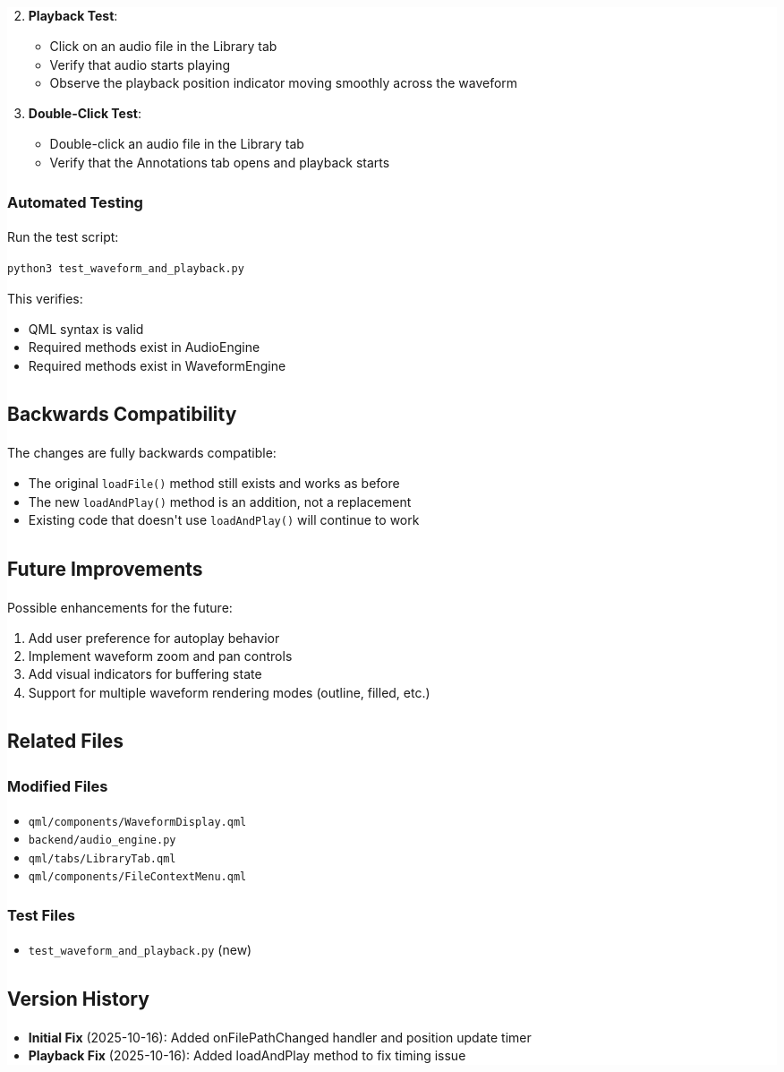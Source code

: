 2. **Playback Test**:
   - Click on an audio file in the Library tab
   - Verify that audio starts playing
   - Observe the playback position indicator moving smoothly across the waveform

3. **Double-Click Test**:
   - Double-click an audio file in the Library tab
   - Verify that the Annotations tab opens and playback starts

### Automated Testing
Run the test script:
```bash
python3 test_waveform_and_playback.py
```

This verifies:
- QML syntax is valid
- Required methods exist in AudioEngine
- Required methods exist in WaveformEngine

## Backwards Compatibility

The changes are fully backwards compatible:
- The original `loadFile()` method still exists and works as before
- The new `loadAndPlay()` method is an addition, not a replacement
- Existing code that doesn't use `loadAndPlay()` will continue to work

## Future Improvements

Possible enhancements for the future:
1. Add user preference for autoplay behavior
2. Implement waveform zoom and pan controls
3. Add visual indicators for buffering state
4. Support for multiple waveform rendering modes (outline, filled, etc.)

## Related Files

### Modified Files
- `qml/components/WaveformDisplay.qml`
- `backend/audio_engine.py`
- `qml/tabs/LibraryTab.qml`
- `qml/components/FileContextMenu.qml`

### Test Files
- `test_waveform_and_playback.py` (new)

## Version History
- **Initial Fix** (2025-10-16): Added onFilePathChanged handler and position update timer
- **Playback Fix** (2025-10-16): Added loadAndPlay method to fix timing issue
